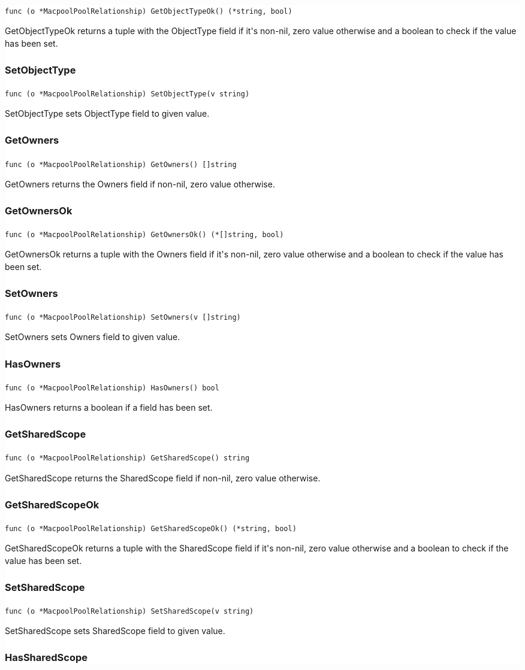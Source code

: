 `func (o *MacpoolPoolRelationship) GetObjectTypeOk() (*string, bool)`

GetObjectTypeOk returns a tuple with the ObjectType field if it's non-nil, zero value otherwise
and a boolean to check if the value has been set.

### SetObjectType

`func (o *MacpoolPoolRelationship) SetObjectType(v string)`

SetObjectType sets ObjectType field to given value.


### GetOwners

`func (o *MacpoolPoolRelationship) GetOwners() []string`

GetOwners returns the Owners field if non-nil, zero value otherwise.

### GetOwnersOk

`func (o *MacpoolPoolRelationship) GetOwnersOk() (*[]string, bool)`

GetOwnersOk returns a tuple with the Owners field if it's non-nil, zero value otherwise
and a boolean to check if the value has been set.

### SetOwners

`func (o *MacpoolPoolRelationship) SetOwners(v []string)`

SetOwners sets Owners field to given value.

### HasOwners

`func (o *MacpoolPoolRelationship) HasOwners() bool`

HasOwners returns a boolean if a field has been set.

### GetSharedScope

`func (o *MacpoolPoolRelationship) GetSharedScope() string`

GetSharedScope returns the SharedScope field if non-nil, zero value otherwise.

### GetSharedScopeOk

`func (o *MacpoolPoolRelationship) GetSharedScopeOk() (*string, bool)`

GetSharedScopeOk returns a tuple with the SharedScope field if it's non-nil, zero value otherwise
and a boolean to check if the value has been set.

### SetSharedScope

`func (o *MacpoolPoolRelationship) SetSharedScope(v string)`

SetSharedScope sets SharedScope field to given value.

### HasSharedScope
